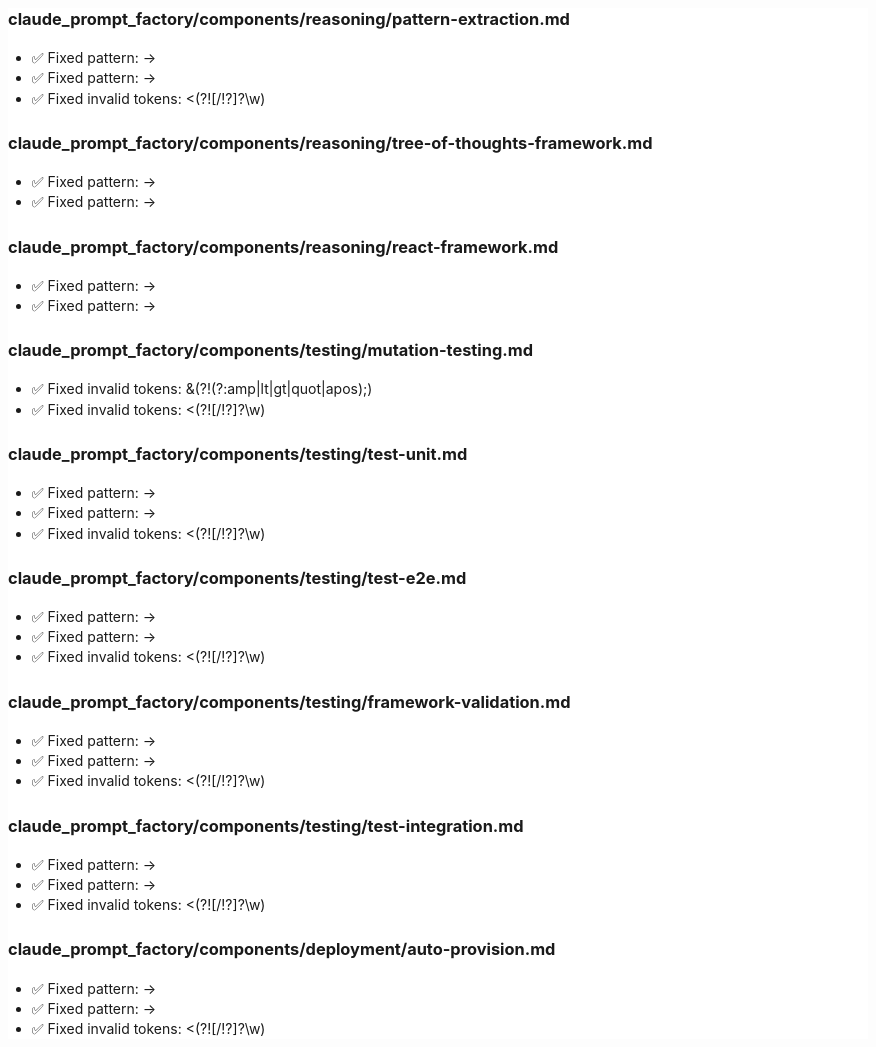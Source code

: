 ### claude_prompt_factory/components/reasoning/pattern-extraction.md
- ✅ Fixed pattern: <o> -> <output>
- ✅ Fixed pattern: </o> -> </output>
- ✅ Fixed invalid tokens: <(?![/!?]?\w)

### claude_prompt_factory/components/reasoning/tree-of-thoughts-framework.md
- ✅ Fixed pattern: <o> -> <output>
- ✅ Fixed pattern: </o> -> </output>

### claude_prompt_factory/components/reasoning/react-framework.md
- ✅ Fixed pattern: <o> -> <output>
- ✅ Fixed pattern: </o> -> </output>

### claude_prompt_factory/components/testing/mutation-testing.md
- ✅ Fixed invalid tokens: &(?!(?:amp|lt|gt|quot|apos);)
- ✅ Fixed invalid tokens: <(?![/!?]?\w)

### claude_prompt_factory/components/testing/test-unit.md
- ✅ Fixed pattern: <o> -> <output>
- ✅ Fixed pattern: </o> -> </output>
- ✅ Fixed invalid tokens: <(?![/!?]?\w)

### claude_prompt_factory/components/testing/test-e2e.md
- ✅ Fixed pattern: <o> -> <output>
- ✅ Fixed pattern: </o> -> </output>
- ✅ Fixed invalid tokens: <(?![/!?]?\w)

### claude_prompt_factory/components/testing/framework-validation.md
- ✅ Fixed pattern: <o> -> <output>
- ✅ Fixed pattern: </o> -> </output>
- ✅ Fixed invalid tokens: <(?![/!?]?\w)

### claude_prompt_factory/components/testing/test-integration.md
- ✅ Fixed pattern: <o> -> <output>
- ✅ Fixed pattern: </o> -> </output>
- ✅ Fixed invalid tokens: <(?![/!?]?\w)

### claude_prompt_factory/components/deployment/auto-provision.md
- ✅ Fixed pattern: <o> -> <output>
- ✅ Fixed pattern: </o> -> </output>
- ✅ Fixed invalid tokens: <(?![/!?]?\w)
